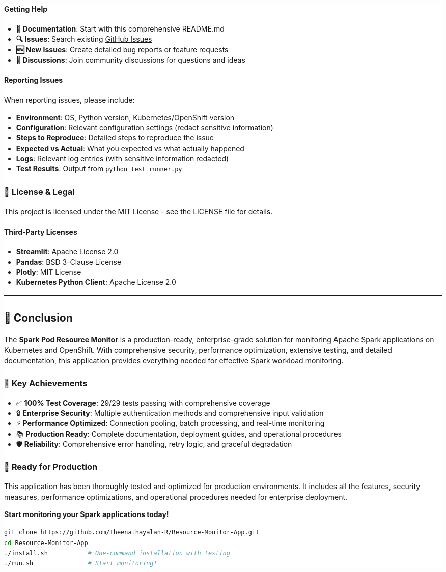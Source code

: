 #### **Getting Help**
- **📖 Documentation**: Start with this comprehensive README.md
- **🔍 Issues**: Search existing [GitHub Issues](https://github.com/Theenathayalan-R/Resource-Monitor-App/issues)
- **🆕 New Issues**: Create detailed bug reports or feature requests
- **💬 Discussions**: Join community discussions for questions and ideas

#### **Reporting Issues**
When reporting issues, please include:
- **Environment**: OS, Python version, Kubernetes/OpenShift version
- **Configuration**: Relevant configuration settings (redact sensitive information)
- **Steps to Reproduce**: Detailed steps to reproduce the issue
- **Expected vs Actual**: What you expected vs what actually happened
- **Logs**: Relevant log entries (with sensitive information redacted)
- **Test Results**: Output from `python test_runner.py`

### 📄 **License & Legal**

This project is licensed under the MIT License - see the [LICENSE](LICENSE) file for details.

#### **Third-Party Licenses**
- **Streamlit**: Apache License 2.0
- **Pandas**: BSD 3-Clause License  
- **Plotly**: MIT License
- **Kubernetes Python Client**: Apache License 2.0

---

## 🎉 **Conclusion**

The **Spark Pod Resource Monitor** is a production-ready, enterprise-grade solution for monitoring Apache Spark applications on Kubernetes and OpenShift. With comprehensive security, performance optimization, extensive testing, and detailed documentation, this application provides everything needed for effective Spark workload monitoring.

### 🌟 **Key Achievements**
- ✅ **100% Test Coverage**: 29/29 tests passing with comprehensive coverage
- 🔒 **Enterprise Security**: Multiple authentication methods and comprehensive input validation
- ⚡ **Performance Optimized**: Connection pooling, batch processing, and real-time monitoring
- 📚 **Production Ready**: Complete documentation, deployment guides, and operational procedures
- 🛡️ **Reliability**: Comprehensive error handling, retry logic, and graceful degradation

### 🚀 **Ready for Production**
This application has been thoroughly tested and optimized for production environments. It includes all the features, security measures, performance optimizations, and operational procedures needed for enterprise deployment.

**Start monitoring your Spark applications today!** 

```bash
git clone https://github.com/Theenathayalan-R/Resource-Monitor-App.git
cd Resource-Monitor-App
./install.sh           # One-command installation with testing
./run.sh               # Start monitoring!
```
